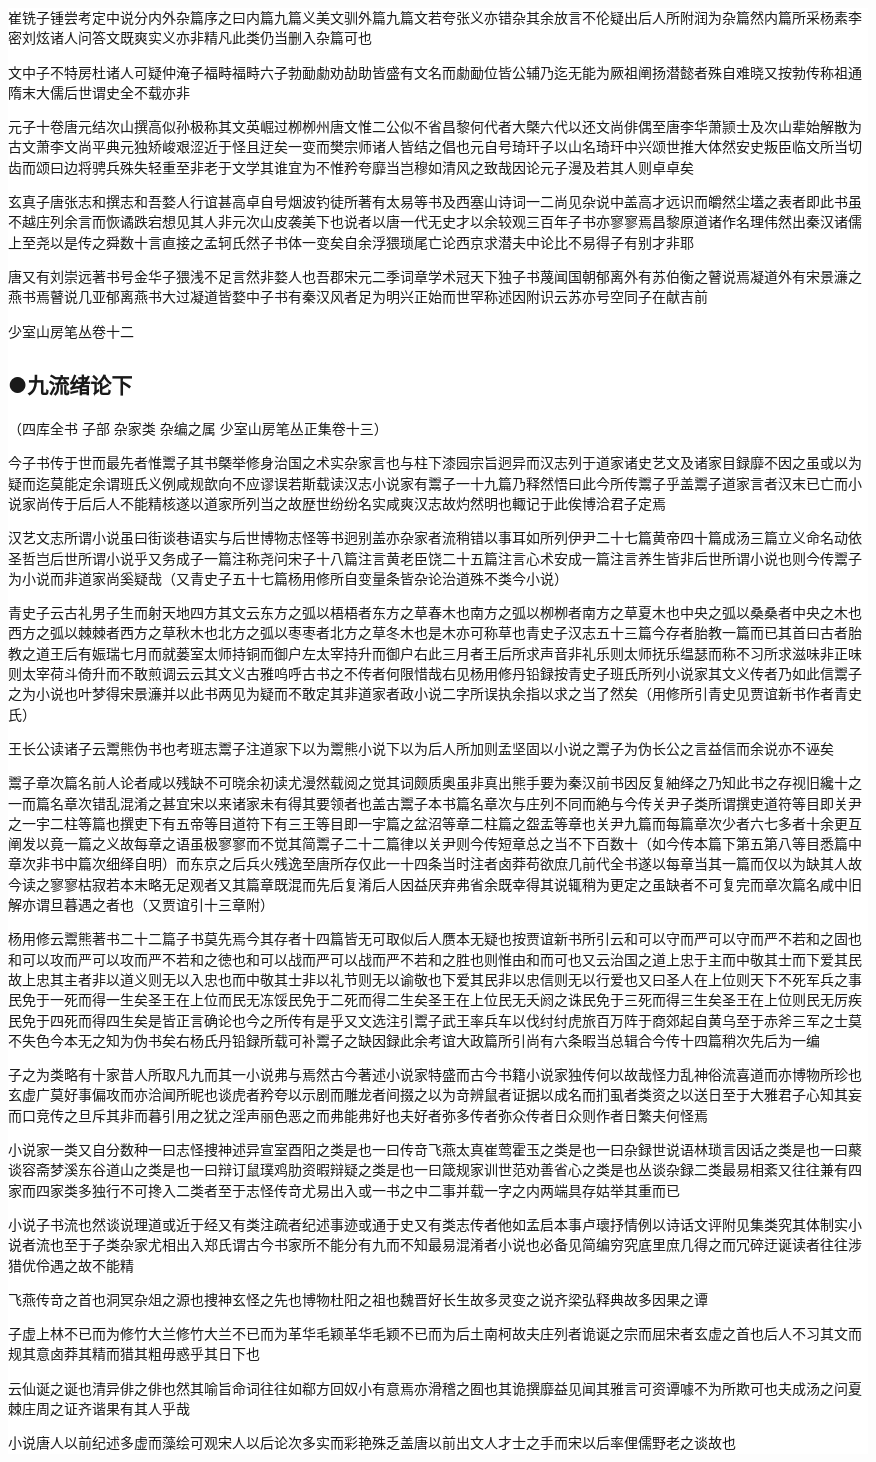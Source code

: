 崔铣子锺尝考定中说分内外杂篇序之曰内篇九篇义美文驯外篇九篇文若夸张义亦错杂其余放言不伦疑出后人所附润为杂篇然内篇所采杨素李密刘炫诸人问答文既爽实义亦非精凡此类仍当删入杂篇可也  

文中子不特房杜诸人可疑仲淹子福畤福畤六子勃勔勮劝劼助皆盛有文名而勮勔位皆公辅乃迄无能为厥祖阐扬潜懿者殊自难晓又按勃传称祖通隋末大儒后世谓史全不载亦非  

元子十卷唐元结次山撰高似孙极称其文英崛过栁栁州唐文惟二公似不省昌黎何代者大槩六代以还文尚俳偶至唐李华萧颕士及次山辈始解散为古文萧李文尚平典元独矫峻艰涩近于怪且迂矣一变而樊宗师诸人皆结之倡也元自号琦玕子以山名琦玕中兴颂世推大体然安史叛臣临文所当切齿而颂曰边将骋兵殊失轻重至非老于文学其谁宜为不惟矜夸靡当岂穆如清风之致哉因论元子漫及若其人则卓卓矣  

玄真子唐张志和撰志和吾婺人行谊甚高卓自号烟波钓徒所著有太易等书及西塞山诗词一二尚见杂说中盖高才远识而皭然尘壒之表者即此书虽不越庄列余言而恢谲跌宕想见其人非元次山皮袭美下也说者以唐一代无史才以余较观三百年子书亦寥寥焉昌黎原道诸作名理伟然出秦汉诸儒上至尧以是传之舜数十言直接之孟轲氏然子书体一变矣自余浮猥琐尾亡论西京求潜夫中论比不易得子有别才非耶  

唐又有刘崇远著书号金华子猥浅不足言然非婺人也吾郡宋元二季词章学术冠天下独子书蔑闻国朝郁离外有苏伯衡之瞽说焉凝道外有宋景濓之燕书焉瞽说几亚郁离燕书大过凝道皆婺中子书有秦汉风者足为明兴正始而世罕称述因附识云苏亦号空同子在献吉前  

少室山房笔丛卷十二  

## ●九流绪论下  

（四库全书 子部 杂家类 杂编之属 少室山房笔丛正集卷十三）  

今子书传于世而最先者惟鬻子其书槩举修身治国之术实杂家言也与柱下漆园宗旨迥异而汉志列于道家诸史艺文及诸家目録靡不因之虽或以为疑而迄莫能定余谓班氏义例咸规歆向不应谬误若斯载读汉志小说家有鬻子一十九篇乃释然悟曰此今所传鬻子乎盖鬻子道家言者汉末已亡而小说家尚传于后后人不能精核遂以道家所列当之故歴世纷纷名实咸爽汉志故灼然明也輙记于此俟博洽君子定焉  

汉艺文志所谓小说虽曰街谈巷语实与后世博物志怪等书迥别盖亦杂家者流稍错以事耳如所列伊尹二十七篇黄帝四十篇成汤三篇立义命名动依圣哲岂后世所谓小说乎又务成子一篇注称尧问宋子十八篇注言黄老臣饶二十五篇注言心术安成一篇注言养生皆非后世所谓小说也则今传鬻子为小说而非道家尚奚疑哉（又青史子五十七篇杨用修所自变量条皆杂论治道殊不类今小说）  

青史子云古礼男子生而射天地四方其文云东方之弧以梧梧者东方之草春木也南方之弧以栁栁者南方之草夏木也中央之弧以桑桑者中央之木也西方之弧以棘棘者西方之草秋木也北方之弧以枣枣者北方之草冬木也是木亦可称草也青史子汉志五十三篇今存者胎教一篇而已其首曰古者胎教之道王后有娠瑞七月而就蒌室太师持铜而御户左太宰持升而御户右此三月者王后所求声音非礼乐则太师抚乐缊瑟而称不习所求滋味非正味则太宰荷斗倚升而不敢煎调云云其文义古雅呜呼古书之不传者何限惜哉右见杨用修丹铅録按青史子班氏所列小说家其文义传者乃如此信鬻子之为小说也叶梦得宋景濓并以此书两见为疑而不敢定其非道家者政小说二字所误执余指以求之当了然矣（用修所引青史见贾谊新书作者青史氏）  

王长公读诸子云鬻熊伪书也考班志鬻子注道家下以为鬻熊小说下以为后人所加则孟坚固以小说之鬻子为伪长公之言益信而余说亦不诬矣  

鬻子章次篇名前人论者咸以残缺不可晓余初读尤漫然载阅之觉其词颇质奥虽非真出熊手要为秦汉前书因反复紬绎之乃知此书之存视旧纔十之一而篇名章次错乱混淆之甚宜宋以来诸家未有得其要领者也盖古鬻子本书篇名章次与庄列不同而絶与今传关尹子类所谓撰吏道符等目即关尹之一宇二柱等篇也撰吏下有五帝等目道符下有三王等目即一宇篇之盆沼等章二柱篇之盌盂等章也关尹九篇而每篇章次少者六七多者十余更互阐发以竟一篇之义故每章之语虽极寥寥而不觉其简鬻子二十二篇律以关尹则今传短章总之当不下百数十（如今传本篇下第五第八等目悉篇中章次非书中篇次细绎自明）而东京之后兵火残逸至唐所存仅此一十四条当时注者卤莽苟欲庶几前代全书遂以每章当其一篇而仅以为缺其人故今读之寥寥枯寂若本末略无足观者又其篇章既混而先后复淆后人因益厌弃弗省余既幸得其说辄稍为更定之虽缺者不可复完而章次篇名咸中旧解亦谓旦暮遇之者也（又贾谊引十三章附）  

杨用修云鬻熊著书二十二篇子书莫先焉今其存者十四篇皆无可取似后人赝本无疑也按贾谊新书所引云和可以守而严可以守而严不若和之固也和可以攻而严可以攻而严不若和之徳也和可以战而严可以战而严不若和之胜也则惟由和而可也又云治国之道上忠于主而中敬其士而下爱其民故上忠其主者非以道义则无以入忠也而中敬其士非以礼节则无以谕敬也下爱其民非以忠信则无以行爱也又曰圣人在上位则天下不死军兵之事民免于一死而得一生矣圣王在上位而民无冻馁民免于二死而得二生矣圣王在上位民无夭阏之诛民免于三死而得三生矣圣王在上位则民无厉疾民免于四死而得四生矣是皆正言确论也今之所传有是乎又文选注引鬻子武王率兵车以伐纣纣虎旅百万阵于商郊起自黄乌至于赤斧三军之士莫不失色今本无之知为伪书矣右杨氏丹铅録所载可补鬻子之缺因録此余考谊大政篇所引尚有六条暇当总辑合今传十四篇稍次先后为一编  

子之为类略有十家昔人所取凡九而其一小说弗与焉然古今著述小说家特盛而古今书籍小说家独传何以故哉怪力乱神俗流喜道而亦博物所珍也玄虚广莫好事偏攻而亦洽闻所昵也谈虎者矜夸以示剧而雕龙者间掇之以为竒辨鼠者证据以成名而扪虱者类资之以送日至于大雅君子心知其妄而口竞传之旦斥其非而暮引用之犹之淫声丽色恶之而弗能弗好也夫好者弥多传者弥众传者日众则作者日繁夫何怪焉  

小说家一类又自分数种一曰志怪捜神述异宣室酉阳之类是也一曰传竒飞燕太真崔莺霍玉之类是也一曰杂録世说语林琐言因话之类是也一曰藂谈容斋梦溪东谷道山之类是也一曰辩订鼠璞鸡肋资暇辩疑之类是也一曰箴规家训世范劝善省心之类是也丛谈杂録二类最易相紊又往往兼有四家而四家类多独行不可搀入二类者至于志怪传竒尤易出入或一书之中二事并载一字之内两端具存姑举其重而已  

小说子书流也然谈说理道或近于经又有类注疏者纪述事迹或通于史又有类志传者他如孟启本事卢瓌抒情例以诗话文评附见集类究其体制实小说者流也至于子类杂家尤相出入郑氏谓古今书家所不能分有九而不知最易混淆者小说也必备见简编穷究底里庶几得之而冗碎迂诞读者往往涉猎优伶遇之故不能精  

飞燕传竒之首也洞冥杂俎之源也捜神玄怪之先也博物杜阳之祖也魏晋好长生故多灵变之说齐梁弘释典故多因果之谭  

子虚上林不已而为修竹大兰修竹大兰不已而为革华毛颖革华毛颖不已而为后土南柯故夫庄列者诡诞之宗而屈宋者玄虚之首也后人不习其文而规其意卤莽其精而猎其粗毋惑乎其日下也  

云仙诞之诞也清异俳之俳也然其喻旨命词往往如郗方回奴小有意焉亦滑稽之囿也其诡撰靡益见闻其雅言可资谭噱不为所欺可也夫成汤之问夏棘庄周之证齐谐果有其人乎哉  

小说唐人以前纪述多虚而藻绘可观宋人以后论次多实而彩艳殊乏盖唐以前出文人才士之手而宋以后率俚儒野老之谈故也  
